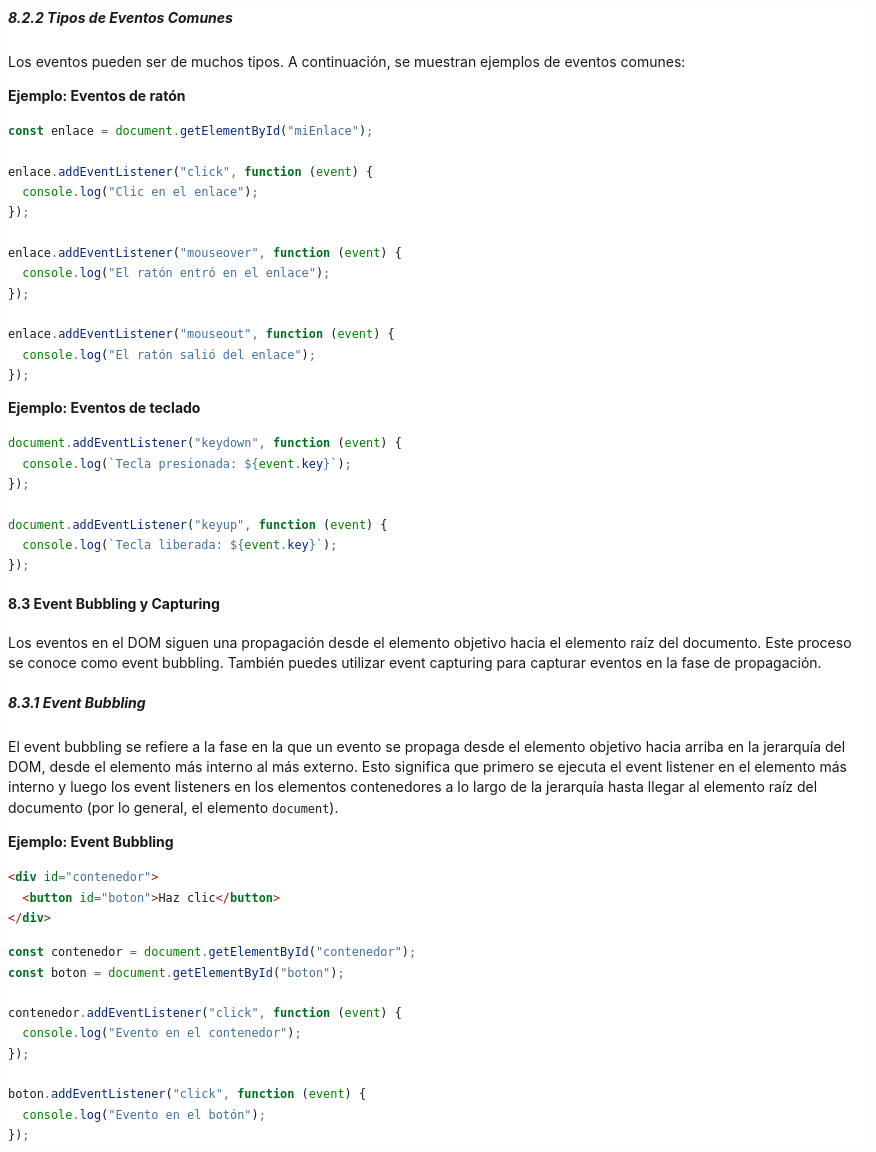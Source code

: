 ##### 8.2.2 Tipos de Eventos Comunes

Los eventos pueden ser de muchos tipos. A continuación, se muestran ejemplos de eventos comunes:

**Ejemplo: Eventos de ratón**

```javascript
const enlace = document.getElementById("miEnlace");

enlace.addEventListener("click", function (event) {
  console.log("Clic en el enlace");
});

enlace.addEventListener("mouseover", function (event) {
  console.log("El ratón entró en el enlace");
});

enlace.addEventListener("mouseout", function (event) {
  console.log("El ratón salió del enlace");
});
```

**Ejemplo: Eventos de teclado**

```javascript
document.addEventListener("keydown", function (event) {
  console.log(`Tecla presionada: ${event.key}`);
});

document.addEventListener("keyup", function (event) {
  console.log(`Tecla liberada: ${event.key}`);
});
```

#### 8.3 Event Bubbling y Capturing

Los eventos en el DOM siguen una propagación desde el elemento objetivo hacia el elemento raíz del documento. Este proceso se conoce como event bubbling. También puedes utilizar event capturing para capturar eventos en la fase de propagación.

##### 8.3.1 Event Bubbling

El event bubbling se refiere a la fase en la que un evento se propaga desde el elemento objetivo hacia arriba en la jerarquía del DOM, desde el elemento más interno al más externo. Esto significa que primero se ejecuta el event listener en el elemento más interno y luego los event listeners en los elementos contenedores a lo largo de la jerarquía hasta llegar al elemento raíz del documento (por lo general, el elemento `document`).

**Ejemplo: Event Bubbling**

```html
<div id="contenedor">
  <button id="boton">Haz clic</button>
</div>
```

```javascript
const contenedor = document.getElementById("contenedor");
const boton = document.getElementById("boton");

contenedor.addEventListener("click", function (event) {
  console.log("Evento en el contenedor");
});

boton.addEventListener("click", function (event) {
  console.log("Evento en el botón");
});
```

